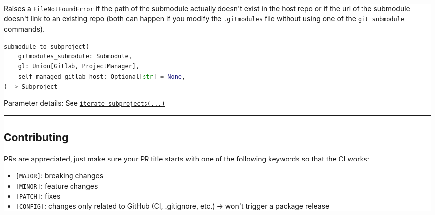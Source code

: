 Raises a `FileNotFoundError` if the path of the submodule actually doesn't 
exist in the host repo or if the url of the submodule doesn't link to an 
existing repo (both can happen if you modify the `.gitmodules` file without 
using one of the `git submodule` commands).

```python
submodule_to_subproject(
    gitmodules_submodule: Submodule,
    gl: Union[Gitlab, ProjectManager],
    self_managed_gitlab_host: Optional[str] = None,
) -> Subproject
```
Parameter details: See [`iterate_subprojects(...)`](#iterate_subprojects)

---

## Contributing

PRs are appreciated, just make sure your PR title starts with one of the
following keywords so that the CI works:
- `[MAJOR]`: breaking changes
- `[MINOR]`: feature changes
- `[PATCH]`: fixes
- `[CONFIG]`: changes only related to GitHub (CI, .gitignore, etc.) -> won't trigger a package release

